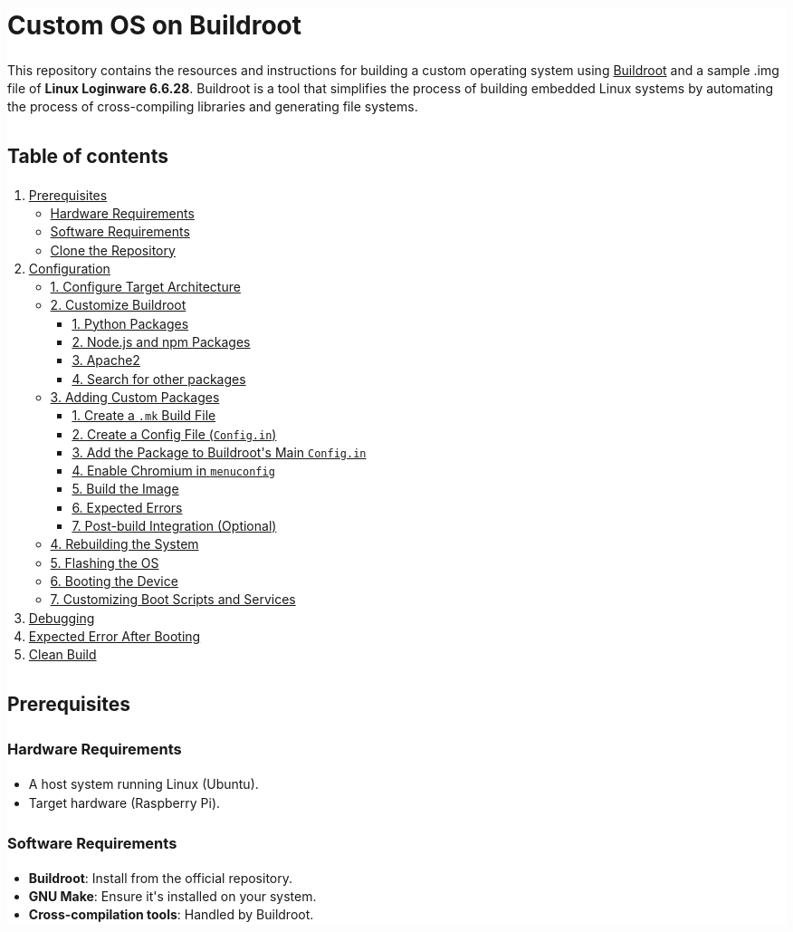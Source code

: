 # Custom OS on Buildroot

This repository contains the resources and instructions for building a custom operating system using [Buildroot](https://buildroot.org/) and a sample .img file of **Linux Loginware 6.6.28**. Buildroot is a tool that simplifies the process of building embedded Linux systems by automating the process of cross-compiling libraries and generating file systems.

## Table of contents

1. [Prerequisites](#prerequisites)
   - [Hardware Requirements](#hardware-requirements)
   - [Software Requirements](#software-requirements)
   - [Clone the Repository](#clone-the-repository)
2. [Configuration](#configuration)
   - [1. Configure Target Architecture](#1-configure-target-architecture)
   - [2. Customize Buildroot](#2-customize-buildroot)
     - [1. Python Packages](#1-python-packages)
     - [2. Node.js and npm Packages](#2-nodejs-and-npm-packages)
     - [3. Apache2](#3-apache2)
     - [4. Search for other packages](#4-search-for-other-packages)
   - [3. Adding Custom Packages](#3-adding-custom-packages)
     - [1. Create a `.mk` Build File](#1-create-a-mk-build-file)
     - [2. Create a Config File (`Config.in`)](#2-create-a-config-file-configin)
     - [3. Add the Package to Buildroot's Main `Config.in`](#3-add-the-package-to-buildroots-main-configin)
     - [4. Enable Chromium in `menuconfig`](#4-enable-chromium-in-menuconfig)
     - [5. Build the Image](#5-build-the-image)
     - [6. Expected Errors](#6-expected-errors)
     - [7. Post-build Integration (Optional)](#7-post-build-integration-optional)
   - [4. Rebuilding the System](#4-rebuilding-the-system)
   - [5. Flashing the OS](#5-flashing-the-os)
   - [6. Booting the Device](#6-booting-the-device)
   - [7. Customizing Boot Scripts and Services](#7-customizing-boot-scripts-and-services)
3. [Debugging](#debugging)
4. [Expected Error After Booting](#expected-error-after-booting)
5. [Clean Build](#clean-build)

## Prerequisites

### Hardware Requirements

- A host system running Linux (Ubuntu).
- Target hardware (Raspberry Pi).

### Software Requirements

- **Buildroot**: Install from the official repository.
- **GNU Make**: Ensure it's installed on your system.
- **Cross-compilation tools**: Handled by Buildroot.
  